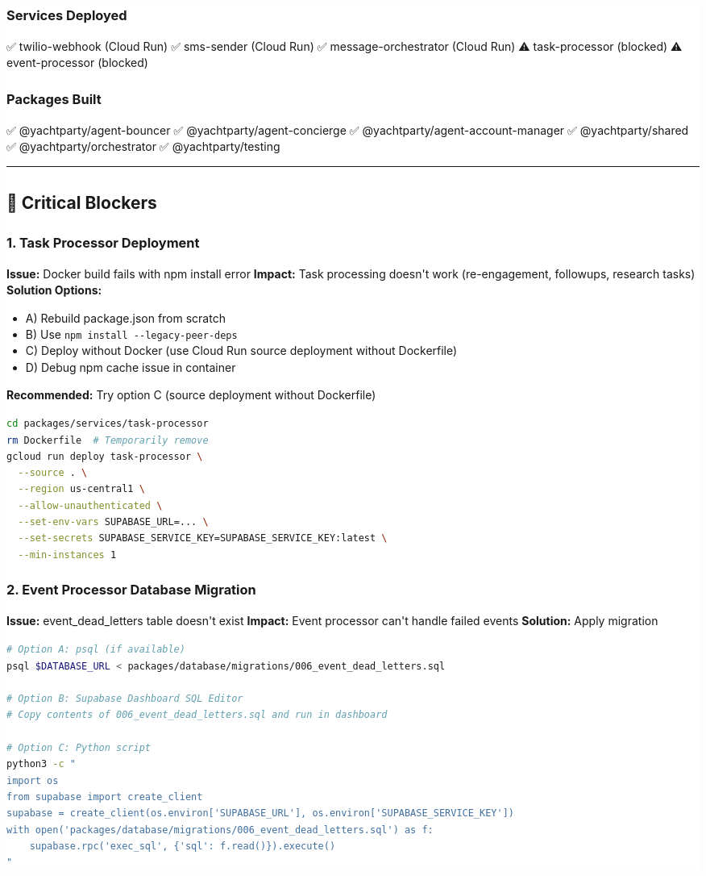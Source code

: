 ### Services Deployed
✅ twilio-webhook (Cloud Run)
✅ sms-sender (Cloud Run)
✅ message-orchestrator (Cloud Run)
⚠️ task-processor (blocked)
⚠️ event-processor (blocked)

### Packages Built
✅ @yachtparty/agent-bouncer
✅ @yachtparty/agent-concierge
✅ @yachtparty/agent-account-manager
✅ @yachtparty/shared
✅ @yachtparty/orchestrator
✅ @yachtparty/testing

---

## 🔴 Critical Blockers

### 1. Task Processor Deployment
**Issue:** Docker build fails with npm install error
**Impact:** Task processing doesn't work (re-engagement, followups, research tasks)
**Solution Options:**
- A) Rebuild package.json from scratch
- B) Use `npm install --legacy-peer-deps`
- C) Deploy without Docker (use Cloud Run source deployment without Dockerfile)
- D) Debug npm cache issue in container

**Recommended:** Try option C (source deployment without Dockerfile)
```bash
cd packages/services/task-processor
rm Dockerfile  # Temporarily remove
gcloud run deploy task-processor \
  --source . \
  --region us-central1 \
  --allow-unauthenticated \
  --set-env-vars SUPABASE_URL=... \
  --set-secrets SUPABASE_SERVICE_KEY=SUPABASE_SERVICE_KEY:latest \
  --min-instances 1
```

### 2. Event Processor Database Migration
**Issue:** event_dead_letters table doesn't exist
**Impact:** Event processor can't handle failed events
**Solution:** Apply migration

```bash
# Option A: psql (if available)
psql $DATABASE_URL < packages/database/migrations/006_event_dead_letters.sql

# Option B: Supabase Dashboard SQL Editor
# Copy contents of 006_event_dead_letters.sql and run in dashboard

# Option C: Python script
python3 -c "
import os
from supabase import create_client
supabase = create_client(os.environ['SUPABASE_URL'], os.environ['SUPABASE_SERVICE_KEY'])
with open('packages/database/migrations/006_event_dead_letters.sql') as f:
    supabase.rpc('exec_sql', {'sql': f.read()}).execute()
"
```
